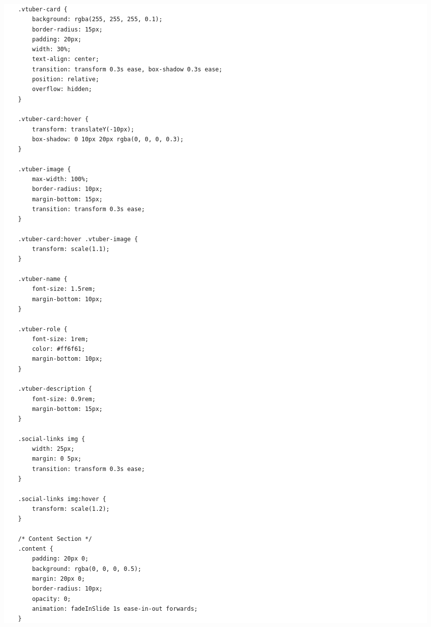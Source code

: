         .vtuber-card {
            background: rgba(255, 255, 255, 0.1);
            border-radius: 15px;
            padding: 20px;
            width: 30%;
            text-align: center;
            transition: transform 0.3s ease, box-shadow 0.3s ease;
            position: relative;
            overflow: hidden;
        }

        .vtuber-card:hover {
            transform: translateY(-10px);
            box-shadow: 0 10px 20px rgba(0, 0, 0, 0.3);
        }

        .vtuber-image {
            max-width: 100%;
            border-radius: 10px;
            margin-bottom: 15px;
            transition: transform 0.3s ease;
        }

        .vtuber-card:hover .vtuber-image {
            transform: scale(1.1);
        }

        .vtuber-name {
            font-size: 1.5rem;
            margin-bottom: 10px;
        }

        .vtuber-role {
            font-size: 1rem;
            color: #ff6f61;
            margin-bottom: 10px;
        }

        .vtuber-description {
            font-size: 0.9rem;
            margin-bottom: 15px;
        }

        .social-links img {
            width: 25px;
            margin: 0 5px;
            transition: transform 0.3s ease;
        }

        .social-links img:hover {
            transform: scale(1.2);
        }

        /* Content Section */
        .content {
            padding: 20px 0;
            background: rgba(0, 0, 0, 0.5);
            margin: 20px 0;
            border-radius: 10px;
            opacity: 0;
            animation: fadeInSlide 1s ease-in-out forwards;
        }

